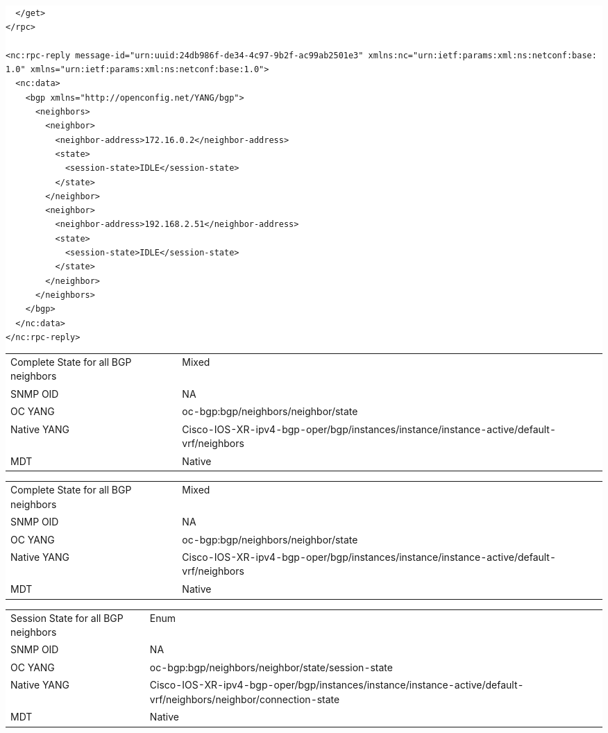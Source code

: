 ```
  </get>
</rpc>	

<nc:rpc-reply message-id="urn:uuid:24db986f-de34-4c97-9b2f-ac99ab2501e3" xmlns:nc="urn:ietf:params:xml:ns:netconf:base:1.0" xmlns="urn:ietf:params:xml:ns:netconf:base:1.0">
  <nc:data>
    <bgp xmlns="http://openconfig.net/YANG/bgp">
      <neighbors>
        <neighbor>
          <neighbor-address>172.16.0.2</neighbor-address>
          <state>
            <session-state>IDLE</session-state>
          </state>
        </neighbor>
        <neighbor>
          <neighbor-address>192.168.2.51</neighbor-address>
          <state>
            <session-state>IDLE</session-state>
          </state>
        </neighbor>
      </neighbors>
    </bgp>
  </nc:data>
</nc:rpc-reply>
```



|                                      |                                                                                         |
|--------------------------------------|-----------------------------------------------------------------------------------------|
| Complete State for all BGP neighbors | Mixed                                                                                   |
| SNMP OID                             | NA                                                                                      |
| OC YANG                              | oc-bgp:bgp/neighbors/neighbor/state                                                     |
| Native YANG                          | Cisco-IOS-XR-ipv4-bgp-oper/bgp/instances/instance/instance-active/default-vrf/neighbors |
| MDT                                  | Native                                                                                  |

|                                      |                                                                                         |
|--------------------------------------|-----------------------------------------------------------------------------------------|
| Complete State for all BGP neighbors | Mixed                                                                                   |
| SNMP OID                             | NA                                                                                      |
| OC YANG                              | oc-bgp:bgp/neighbors/neighbor/state                                                     |
| Native YANG                          | Cisco-IOS-XR-ipv4-bgp-oper/bgp/instances/instance/instance-active/default-vrf/neighbors |
| MDT                                  | Native                                                                                  |

|                                     |                                                                                                                   |
|-------------------------------------|-------------------------------------------------------------------------------------------------------------------|
| Session State for all BGP neighbors | Enum                                                                                                              |
| SNMP OID                            | NA                                                                                                                |
| OC YANG                             | oc-bgp:bgp/neighbors/neighbor/state/session-state                                                                 |
| Native YANG                         | Cisco-IOS-XR-ipv4-bgp-oper/bgp/instances/instance/instance-active/default-vrf/neighbors/neighbor/connection-state |
| MDT                                 | Native                                                                                                            |
